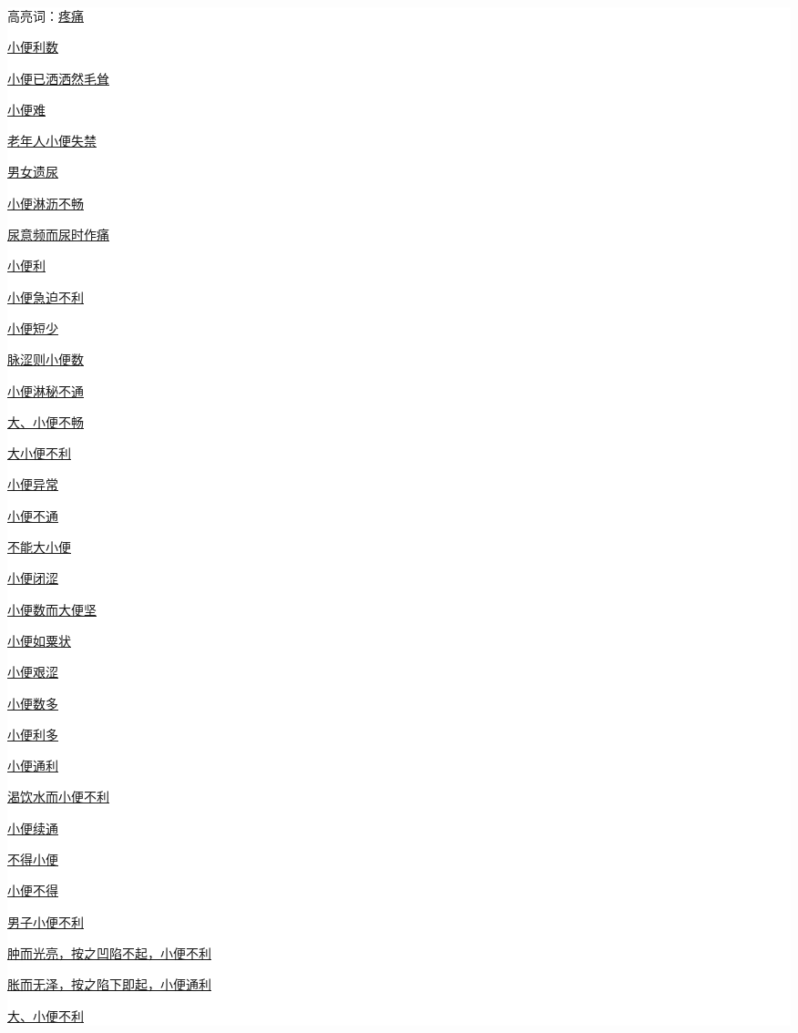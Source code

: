 高亮词：[疼痛](https://zuoye.gmzyh.com/search?key=疼痛)  

[小便利数](https://zuoye.gmzyh.com/search?key=小便利数)

[小便已洒洒然毛耸](https://zuoye.gmzyh.com/search?key=小便已洒洒然毛耸)

[小便难](https://zuoye.gmzyh.com/search?key=小便难)

[老年人小便失禁](https://zuoye.gmzyh.com/search?key=老年人小便失禁)

[男女遗尿](https://zuoye.gmzyh.com/search?key=男女遗尿)

[小便淋沥不畅](https://zuoye.gmzyh.com/search?key=小便淋沥不畅)

[尿意频而尿时作痛](https://zuoye.gmzyh.com/search?key=尿意频而尿时作痛)

[小便利](https://zuoye.gmzyh.com/search?key=小便利)

[小便急迫不利](https://zuoye.gmzyh.com/search?key=小便急迫不利)

[小便短少](https://zuoye.gmzyh.com/search?key=小便短少)

[脉涩则小便数](https://zuoye.gmzyh.com/search?key=脉涩则小便数)

[小便淋秘不通](https://zuoye.gmzyh.com/search?key=小便淋秘不通)

[大、小便不畅](https://zuoye.gmzyh.com/search?key=大、小便不畅)

[大小便不利](https://zuoye.gmzyh.com/search?key=大小便不利)

[小便异常](https://zuoye.gmzyh.com/search?key=小便异常)

[小便不通](https://zuoye.gmzyh.com/search?key=小便不通)

[不能大小便](https://zuoye.gmzyh.com/search?key=不能大小便)

[小便闭涩](https://zuoye.gmzyh.com/search?key=小便闭涩)

[小便数而大便坚](https://zuoye.gmzyh.com/search?key=小便数而大便坚)

[小便如粟状](https://zuoye.gmzyh.com/search?key=小便如粟状)

[小便艰涩](https://zuoye.gmzyh.com/search?key=小便艰涩)

[小便数多](https://zuoye.gmzyh.com/search?key=小便数多)

[小便利多](https://zuoye.gmzyh.com/search?key=小便利多)

[小便通利](https://zuoye.gmzyh.com/search?key=小便通利)

[渴饮水而小便不利](https://zuoye.gmzyh.com/search?key=渴饮水而小便不利)

[小便续通](https://zuoye.gmzyh.com/search?key=小便续通)

[不得小便](https://zuoye.gmzyh.com/search?key=不得小便)

[小便不得](https://zuoye.gmzyh.com/search?key=小便不得)

[男子小便不利](https://zuoye.gmzyh.com/search?key=男子小便不利)

[肿而光亮，按之凹陷不起，小便不利](https://zuoye.gmzyh.com/search?key=肿而光亮，按之凹陷不起，小便不利)

[胀而无泽，按之陷下即起，小便通利](https://zuoye.gmzyh.com/search?key=胀而无泽，按之陷下即起，小便通利)

[大、小便不利](https://zuoye.gmzyh.com/search?key=大、小便不利)
